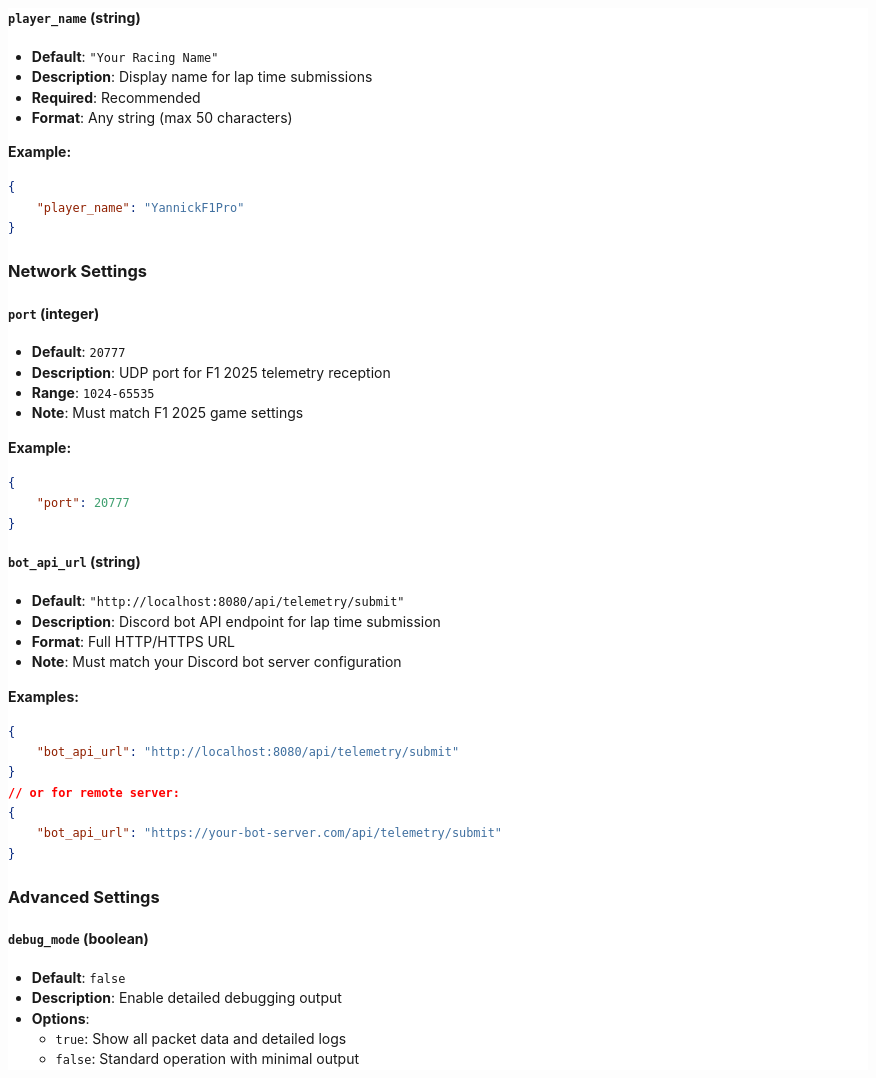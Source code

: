 #### `player_name` (string)
- **Default**: `"Your Racing Name"`
- **Description**: Display name for lap time submissions
- **Required**: Recommended
- **Format**: Any string (max 50 characters)

**Example:**
```json
{
    "player_name": "YannickF1Pro"
}
```

### Network Settings

#### `port` (integer)
- **Default**: `20777`
- **Description**: UDP port for F1 2025 telemetry reception
- **Range**: `1024-65535`
- **Note**: Must match F1 2025 game settings

**Example:**
```json
{
    "port": 20777
}
```

#### `bot_api_url` (string)
- **Default**: `"http://localhost:8080/api/telemetry/submit"`
- **Description**: Discord bot API endpoint for lap time submission
- **Format**: Full HTTP/HTTPS URL
- **Note**: Must match your Discord bot server configuration

**Examples:**
```json
{
    "bot_api_url": "http://localhost:8080/api/telemetry/submit"
}
// or for remote server:
{
    "bot_api_url": "https://your-bot-server.com/api/telemetry/submit"
}
```

### Advanced Settings

#### `debug_mode` (boolean)
- **Default**: `false`
- **Description**: Enable detailed debugging output
- **Options**:
  - `true`: Show all packet data and detailed logs
  - `false`: Standard operation with minimal output
